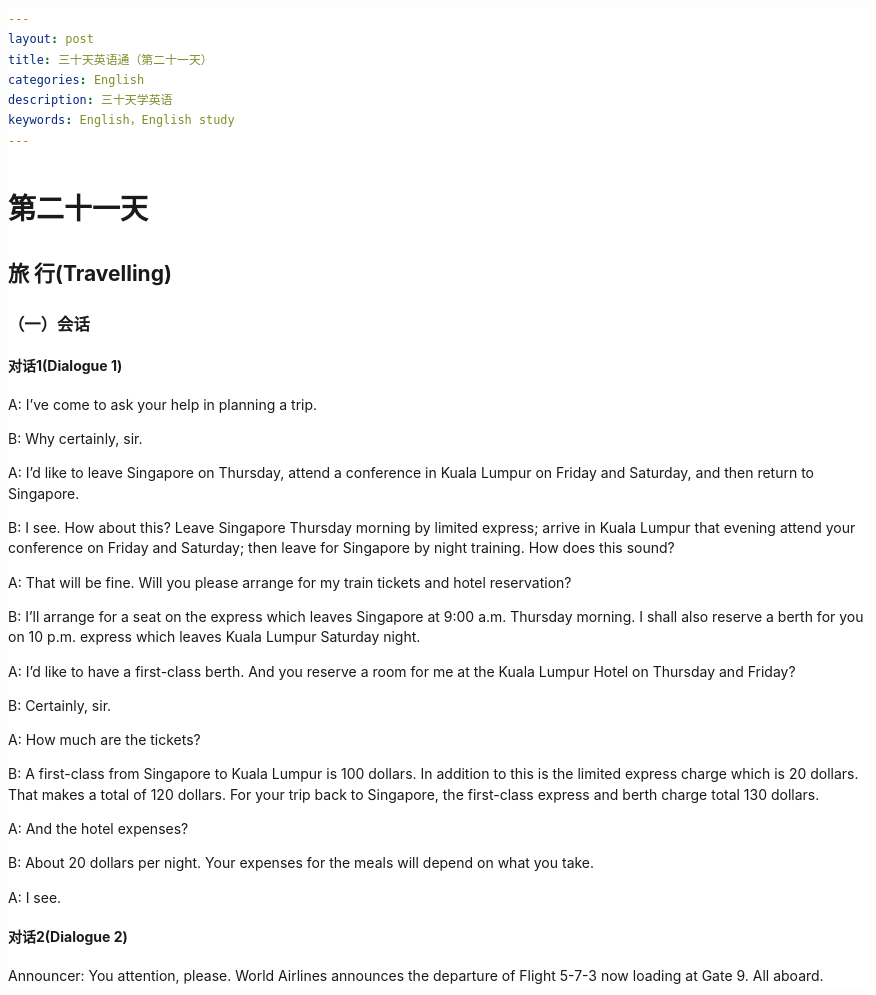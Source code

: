 ```yaml
---
layout: post
title: 三十天英语通（第二十一天）
categories: English
description: 三十天学英语
keywords: English，English study
---
```


# 第二十一天

## 旅 行(Travelling)

### （一）会话

#### 对话1(Dialogue 1)

A: I’ve come to ask your help in planning a trip.

B: Why certainly, sir.

A: I’d like to leave Singapore on Thursday, attend a conference in Kuala Lumpur on Friday and Saturday, and then return to Singapore.

B: I see. How about this? Leave Singapore Thursday morning by limited express; arrive in Kuala Lumpur that evening attend your conference on Friday and Saturday; then leave for Singapore by night training. How does this sound?

A: That will be fine. Will you please arrange for my train tickets and hotel reservation?

B: I’ll arrange for a seat on the express which leaves Singapore at 9:00 a.m. Thursday morning. I shall also reserve a berth for you on 10 p.m. express which leaves Kuala Lumpur Saturday night.

A: I’d like to have a first-class berth. And you reserve a room for me at the Kuala Lumpur Hotel on Thursday and Friday?

B: Certainly, sir.

A: How much are the tickets?

B: A first-class from Singapore to Kuala Lumpur is 100 dollars. In addition to this is the limited express charge which is 20 dollars. That makes a total of 120 dollars. For your trip back to Singapore, the first-class express and berth charge total 130 dollars.

A: And the hotel expenses?

B: About 20 dollars per night. Your expenses for the meals will depend on what you take.

A: I see.

#### 对话2(Dialogue 2)

Announcer: You attention, please. World Airlines announces the departure of Flight 5-7-3 now loading at Gate 9. All aboard.
